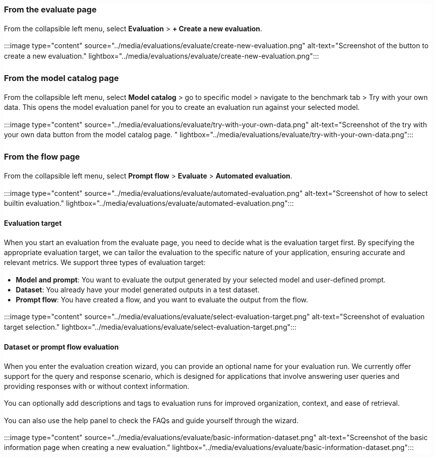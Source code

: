 ### From the evaluate page

From the collapsible left menu, select **Evaluation** > **+ Create a new evaluation**.

:::image type="content" source="../media/evaluations/evaluate/create-new-evaluation.png" alt-text="Screenshot of the button to create a new evaluation." lightbox="../media/evaluations/evaluate/create-new-evaluation.png":::

### From the model catalog page

From the collapsible left menu, select **Model catalog** > go to specific model > navigate to the benchmark tab > Try with your own data. This opens the model evaluation panel for you to create an evaluation run against your selected model.  

:::image type="content" source="../media/evaluations/evaluate/try-with-your-own-data.png" alt-text="Screenshot of the try with your own data button from the model catalog page. " lightbox="../media/evaluations/evaluate/try-with-your-own-data.png":::

### From the flow page

From the collapsible left menu, select **Prompt flow** > **Evaluate** > **Automated evaluation**.

:::image type="content" source="../media/evaluations/evaluate/automated-evaluation.png" alt-text="Screenshot of how to select builtin evaluation." lightbox="../media/evaluations/evaluate/automated-evaluation.png":::

#### Evaluation target

When you start an evaluation from the evaluate page, you need to decide what is the evaluation target first. By specifying the appropriate evaluation target, we can tailor the evaluation to the specific nature of your application, ensuring accurate and relevant metrics. We support three types of evaluation target:  

- **Model and prompt**: You want to evaluate the output generated by your selected model and user-defined prompt.
- **Dataset**: You already have your model generated outputs in a test dataset.
- **Prompt flow**: You have created a flow, and you want to evaluate the output from the flow.

:::image type="content" source="../media/evaluations/evaluate/select-evaluation-target.png" alt-text="Screenshot of evaluation target selection." lightbox="../media/evaluations/evaluate/select-evaluation-target.png":::

#### Dataset or prompt flow evaluation

When you enter the evaluation creation wizard, you can provide an optional name for your evaluation run. We currently offer support for the query and response scenario, which is designed for applications that involve answering user queries and providing responses with or without context information.

You can optionally add descriptions and tags to evaluation runs for improved organization, context, and ease of retrieval.

You can  also use the help panel to check the FAQs and guide yourself through the wizard.

:::image type="content" source="../media/evaluations/evaluate/basic-information-dataset.png" alt-text="Screenshot of the basic information page when creating a new evaluation." lightbox="../media/evaluations/evaluate/basic-information-dataset.png":::
